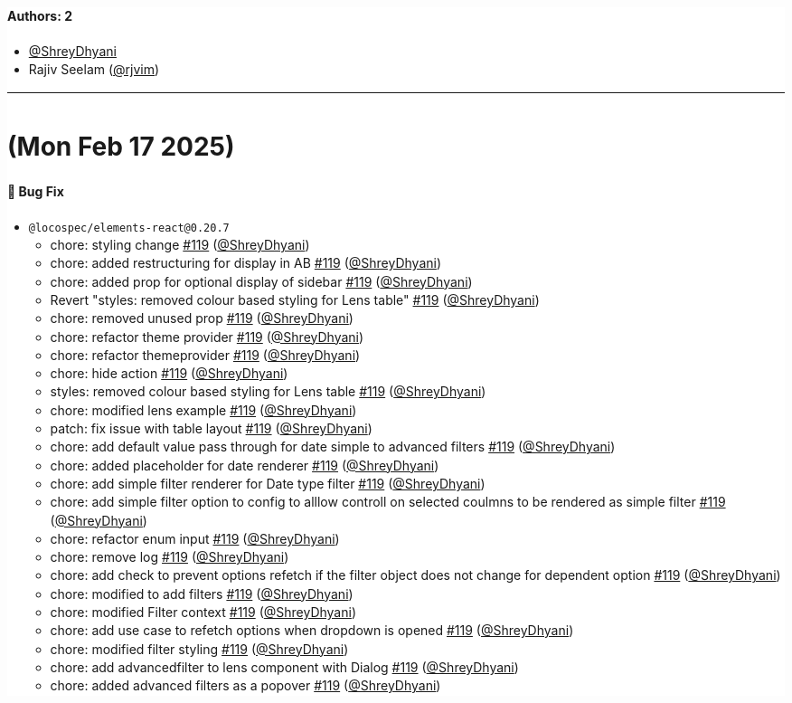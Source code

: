#### Authors: 2

- [@ShreyDhyani](https://github.com/ShreyDhyani)
- Rajiv Seelam ([@rjvim](https://github.com/rjvim))

---

# (Mon Feb 17 2025)

#### 🐛 Bug Fix

- `@locospec/elements-react@0.20.7`
  - chore: styling change [#119](https://github.com/locospec/ui/pull/119) ([@ShreyDhyani](https://github.com/ShreyDhyani))
  - chore: added restructuring for display in AB [#119](https://github.com/locospec/ui/pull/119) ([@ShreyDhyani](https://github.com/ShreyDhyani))
  - chore: added prop for optional display of sidebar [#119](https://github.com/locospec/ui/pull/119) ([@ShreyDhyani](https://github.com/ShreyDhyani))
  - Revert "styles: removed colour based styling for Lens table" [#119](https://github.com/locospec/ui/pull/119) ([@ShreyDhyani](https://github.com/ShreyDhyani))
  - chore: removed unused prop [#119](https://github.com/locospec/ui/pull/119) ([@ShreyDhyani](https://github.com/ShreyDhyani))
  - chore: refactor theme provider [#119](https://github.com/locospec/ui/pull/119) ([@ShreyDhyani](https://github.com/ShreyDhyani))
  - chore: refactor themeprovider [#119](https://github.com/locospec/ui/pull/119) ([@ShreyDhyani](https://github.com/ShreyDhyani))
  - chore: hide action [#119](https://github.com/locospec/ui/pull/119) ([@ShreyDhyani](https://github.com/ShreyDhyani))
  - styles: removed colour based styling for Lens table [#119](https://github.com/locospec/ui/pull/119) ([@ShreyDhyani](https://github.com/ShreyDhyani))
  - chore: modified lens example [#119](https://github.com/locospec/ui/pull/119) ([@ShreyDhyani](https://github.com/ShreyDhyani))
  - patch: fix issue with table layout [#119](https://github.com/locospec/ui/pull/119) ([@ShreyDhyani](https://github.com/ShreyDhyani))
  - chore: add default value pass through for date simple to advanced filters [#119](https://github.com/locospec/ui/pull/119) ([@ShreyDhyani](https://github.com/ShreyDhyani))
  - chore: added placeholder for date renderer [#119](https://github.com/locospec/ui/pull/119) ([@ShreyDhyani](https://github.com/ShreyDhyani))
  - chore: add simple filter renderer for Date type filter [#119](https://github.com/locospec/ui/pull/119) ([@ShreyDhyani](https://github.com/ShreyDhyani))
  - chore: add simple filter option to config to alllow controll on selected coulmns to be rendered as simple filter [#119](https://github.com/locospec/ui/pull/119) ([@ShreyDhyani](https://github.com/ShreyDhyani))
  - chore: refactor enum input [#119](https://github.com/locospec/ui/pull/119) ([@ShreyDhyani](https://github.com/ShreyDhyani))
  - chore: remove log [#119](https://github.com/locospec/ui/pull/119) ([@ShreyDhyani](https://github.com/ShreyDhyani))
  - chore: add check to prevent options refetch if the filter object does not change for dependent option [#119](https://github.com/locospec/ui/pull/119) ([@ShreyDhyani](https://github.com/ShreyDhyani))
  - chore: modified to add filters [#119](https://github.com/locospec/ui/pull/119) ([@ShreyDhyani](https://github.com/ShreyDhyani))
  - chore: modified Filter context [#119](https://github.com/locospec/ui/pull/119) ([@ShreyDhyani](https://github.com/ShreyDhyani))
  - chore: add use case to refetch options when dropdown is opened [#119](https://github.com/locospec/ui/pull/119) ([@ShreyDhyani](https://github.com/ShreyDhyani))
  - chore: modified filter styling [#119](https://github.com/locospec/ui/pull/119) ([@ShreyDhyani](https://github.com/ShreyDhyani))
  - chore: add advancedfilter to lens component with Dialog [#119](https://github.com/locospec/ui/pull/119) ([@ShreyDhyani](https://github.com/ShreyDhyani))
  - chore: added advanced filters as a popover [#119](https://github.com/locospec/ui/pull/119) ([@ShreyDhyani](https://github.com/ShreyDhyani))
